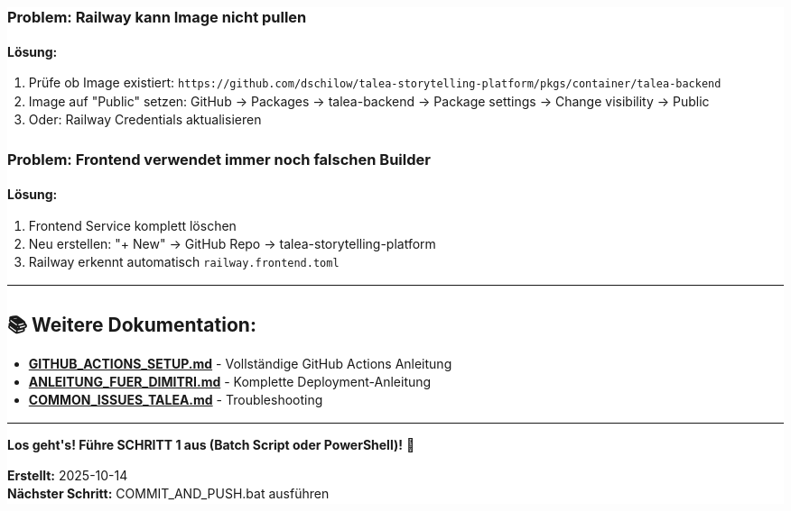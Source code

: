 ### **Problem: Railway kann Image nicht pullen**

**Lösung:**
1. Prüfe ob Image existiert: `https://github.com/dschilow/talea-storytelling-platform/pkgs/container/talea-backend`
2. Image auf "Public" setzen: GitHub → Packages → talea-backend → Package settings → Change visibility → Public
3. Oder: Railway Credentials aktualisieren

### **Problem: Frontend verwendet immer noch falschen Builder**

**Lösung:**
1. Frontend Service komplett löschen
2. Neu erstellen: "+ New" → GitHub Repo → talea-storytelling-platform
3. Railway erkennt automatisch `railway.frontend.toml`

---

## 📚 **Weitere Dokumentation:**

- **[GITHUB_ACTIONS_SETUP.md](./GITHUB_ACTIONS_SETUP.md)** - Vollständige GitHub Actions Anleitung
- **[ANLEITUNG_FUER_DIMITRI.md](./ANLEITUNG_FUER_DIMITRI.md)** - Komplette Deployment-Anleitung
- **[COMMON_ISSUES_TALEA.md](./COMMON_ISSUES_TALEA.md)** - Troubleshooting

---

**Los geht's! Führe SCHRITT 1 aus (Batch Script oder PowerShell)!** 🚀

**Erstellt:** 2025-10-14  
**Nächster Schritt:** COMMIT_AND_PUSH.bat ausführen

